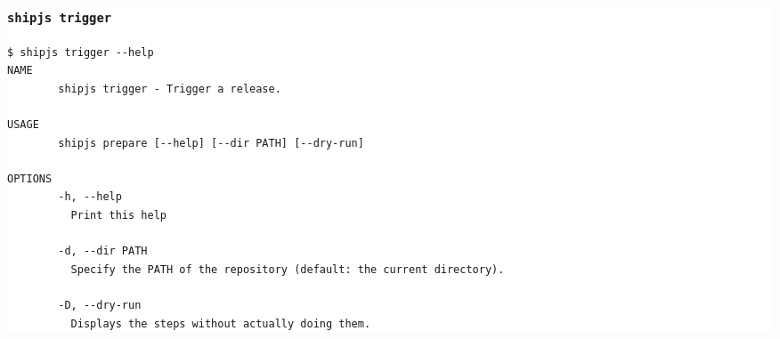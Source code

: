 ### `shipjs trigger`

```
$ shipjs trigger --help
NAME
        shipjs trigger - Trigger a release.

USAGE
        shipjs prepare [--help] [--dir PATH] [--dry-run]

OPTIONS
        -h, --help
          Print this help

        -d, --dir PATH
          Specify the PATH of the repository (default: the current directory).

        -D, --dry-run
          Displays the steps without actually doing them.
```
